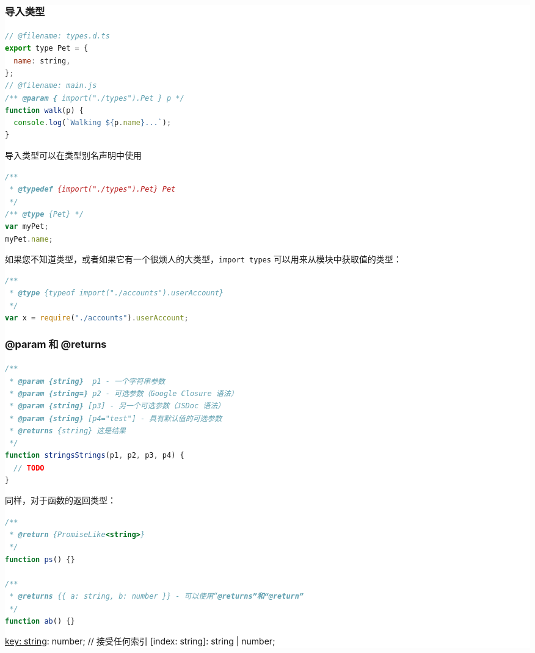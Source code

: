 ### 导入类型

```javascript
// @filename: types.d.ts
export type Pet = {
  name: string,
};
// @filename: main.js
/** @param { import("./types").Pet } p */
function walk(p) {
  console.log(`Walking ${p.name}...`);
}
```

导入类型可以在类型别名声明中使用

```javascript
/**
 * @typedef {import("./types").Pet} Pet
 */
/** @type {Pet} */
var myPet;
myPet.name;
```

如果您不知道类型，或者如果它有一个很烦人的大类型，`import types` 可以用来从模块中获取值的类型：

```javascript
/**
 * @type {typeof import("./accounts").userAccount}
 */
var x = require("./accounts").userAccount;
```

### @param 和 @returns

```javascript
/**
 * @param {string}  p1 - 一个字符串参数
 * @param {string=} p2 - 可选参数（Google Closure 语法）
 * @param {string} [p3] - 另一个可选参数（JSDoc 语法）
 * @param {string} [p4="test"] - 具有默认值的可选参数
 * @returns {string} 这是结果
 */
function stringsStrings(p1, p2, p3, p4) {
  // TODO
}
```

同样，对于函数的返回类型：

```javascript
/**
 * @return {PromiseLike<string>}
 */
function ps() {}
 
/**
 * @returns {{ a: string, b: number }} - 可以使用“@returns”和“@return”
 */
function ab() {}
```


  [key: string]: number;
  [key: string]: number;                  // 接受任何索引
  [index: string]: string | number;